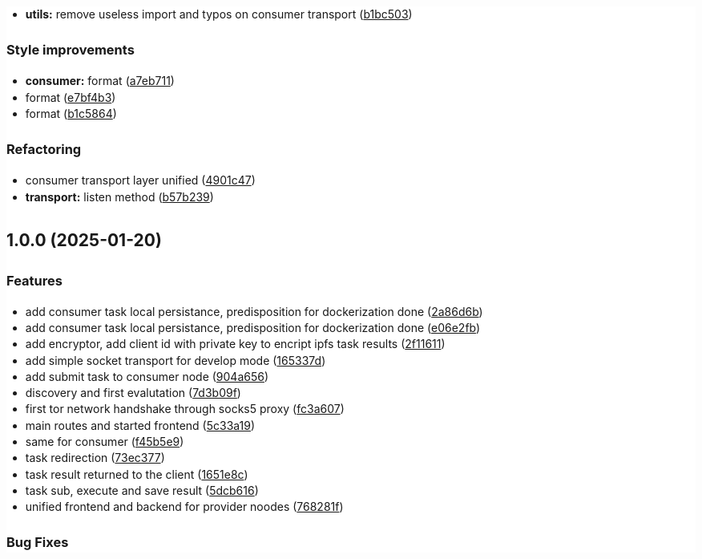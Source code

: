 * **utils:** remove useless import and typos on consumer transport ([b1bc503](https://github.com/paga16-hash/anonymous-shard/commit/b1bc503e9118d363e8fd39e4d77413fca6750d2f))

### Style improvements

* **consumer:** format ([a7eb711](https://github.com/paga16-hash/anonymous-shard/commit/a7eb711d35c88473b3404617f6993376c050da6f))
* format ([e7bf4b3](https://github.com/paga16-hash/anonymous-shard/commit/e7bf4b37d29ac266ccb67f758b3c6306a327407e))
* format ([b1c5864](https://github.com/paga16-hash/anonymous-shard/commit/b1c5864ba766842975a6e9e90e36652d5226eaf8))

### Refactoring

* consumer transport layer unified ([4901c47](https://github.com/paga16-hash/anonymous-shard/commit/4901c47e6357fe0d0e88b5a3567ee3cb85eeb7a4))
* **transport:** listen method ([b57b239](https://github.com/paga16-hash/anonymous-shard/commit/b57b239c6499cf47307803a0c5991ec1d3d2f285))


## 1.0.0 (2025-01-20)

### Features

* add consumer task local persistance, predisposition for dockerization done ([2a86d6b](https://github.com/paga16-hash/anonymous-shard/commit/2a86d6bd4f7898ac109969af6ccda1c4ab425806))
* add consumer task local persistance, predisposition for dockerization done ([e06e2fb](https://github.com/paga16-hash/anonymous-shard/commit/e06e2fb93670135482e51fbe69419a943c87d531))
* add encryptor, add client id with private key to encript ipfs task results ([2f11611](https://github.com/paga16-hash/anonymous-shard/commit/2f11611b80d8b90572d22ae143198b3ba0852208))
* add simple socket transport for develop mode ([165337d](https://github.com/paga16-hash/anonymous-shard/commit/165337dbc7a6863882bd0f21c3eaa6882d5332b7))
* add submit task to consumer node ([904a656](https://github.com/paga16-hash/anonymous-shard/commit/904a6569ce876ea85e1486a725995c2d87864053))
* discovery and first evalutation ([7d3b09f](https://github.com/paga16-hash/anonymous-shard/commit/7d3b09fd4bc5c1819a0aabeea27260c576c725e2))
* first tor network handshake through socks5 proxy ([fc3a607](https://github.com/paga16-hash/anonymous-shard/commit/fc3a607362f1ac853e36cf0bde29359f5973da54))
* main routes and started frontend ([5c33a19](https://github.com/paga16-hash/anonymous-shard/commit/5c33a1960f54033bf03a1993d56d34eaea4395d2))
* same for consumer ([f45b5e9](https://github.com/paga16-hash/anonymous-shard/commit/f45b5e9f7d91d4c32b7b6f65797c222f8089a2d0))
* task redirection ([73ec377](https://github.com/paga16-hash/anonymous-shard/commit/73ec377725b9d7a9eecfbc16970a6c12fc729cc9))
* task result returned to the client ([1651e8c](https://github.com/paga16-hash/anonymous-shard/commit/1651e8c57ec1c1f9a1327afeeda2c631541f7a62))
* task sub, execute and save result ([5dcb616](https://github.com/paga16-hash/anonymous-shard/commit/5dcb616b7d29b90687f532c68730cc0a2ebcfb34))
* unified frontend and backend for provider noodes ([768281f](https://github.com/paga16-hash/anonymous-shard/commit/768281f182184c216a254541b08d1ef5df9716f8))

### Bug Fixes

